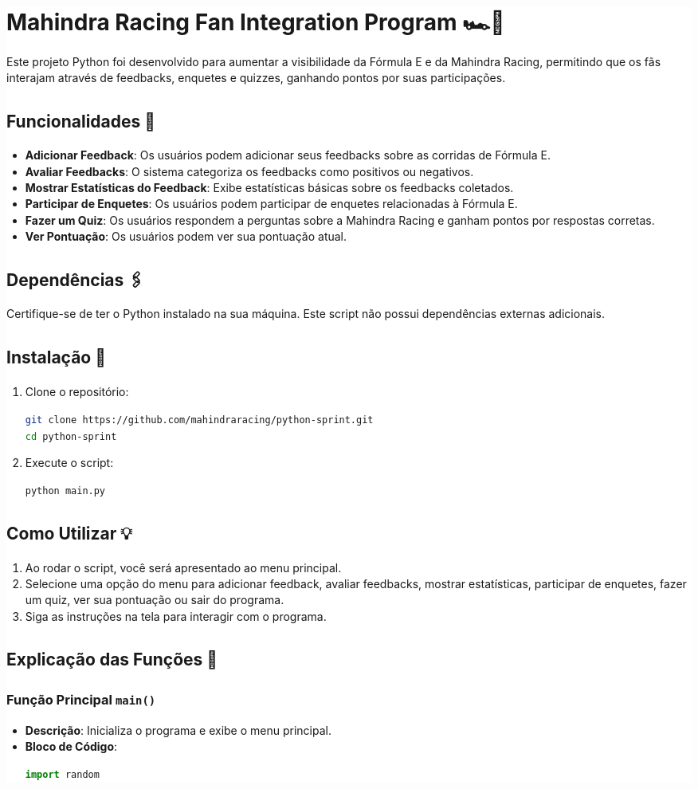 # Mahindra Racing Fan Integration Program 🏎️🔋

Este projeto Python foi desenvolvido para aumentar a visibilidade da Fórmula E e da Mahindra Racing, permitindo que os fãs interajam através de feedbacks, enquetes e quizzes, ganhando pontos por suas participações.

## Funcionalidades 🔧

- **Adicionar Feedback**: Os usuários podem adicionar seus feedbacks sobre as corridas de Fórmula E.
- **Avaliar Feedbacks**: O sistema categoriza os feedbacks como positivos ou negativos.
- **Mostrar Estatísticas do Feedback**: Exibe estatísticas básicas sobre os feedbacks coletados.
- **Participar de Enquetes**: Os usuários podem participar de enquetes relacionadas à Fórmula E.
- **Fazer um Quiz**: Os usuários respondem a perguntas sobre a Mahindra Racing e ganham pontos por respostas corretas.
- **Ver Pontuação**: Os usuários podem ver sua pontuação atual.

## Dependências 🖇️

Certifique-se de ter o Python instalado na sua máquina. Este script não possui dependências externas adicionais.

## Instalação 💾

1. Clone o repositório:
    ```bash
    git clone https://github.com/mahindraracing/python-sprint.git
    cd python-sprint
    ```
2. Execute o script:
    ```bash
    python main.py
    ```

## Como Utilizar 💡

1. Ao rodar o script, você será apresentado ao menu principal.
2. Selecione uma opção do menu para adicionar feedback, avaliar feedbacks, mostrar estatísticas, participar de enquetes, fazer um quiz, ver sua pontuação ou sair do programa.
3. Siga as instruções na tela para interagir com o programa.

## Explicação das Funções 💬

### Função Principal `main()`
- **Descrição**: Inicializa o programa e exibe o menu principal.
- **Bloco de Código**:
    ```python
    import random

